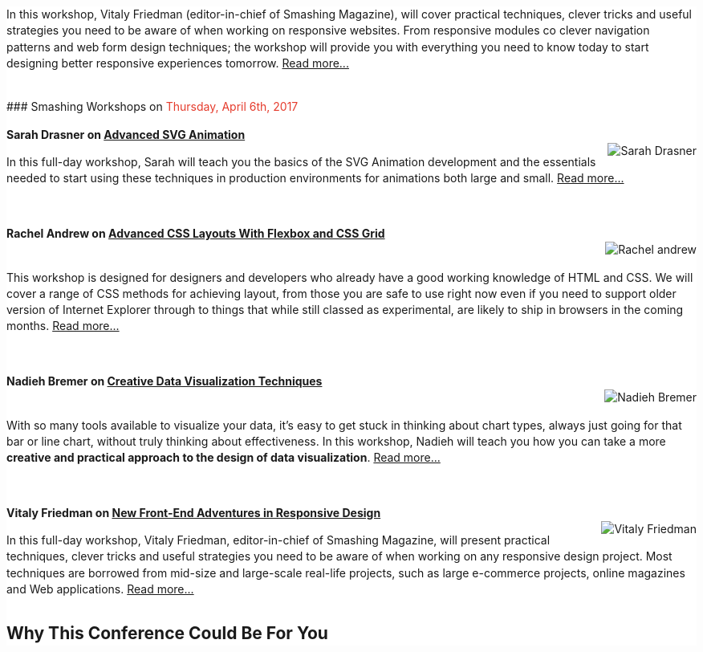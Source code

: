 <p><span>In this workshop, Vitaly Friedman (editor-in-chief of Smashing Magazine), will cover practical techniques, clever tricks and useful strategies you need to be aware of when working on responsive websites. From responsive modules co clever navigation patterns and web form design techniques; the workshop will provide you with everything you need to know today to start designing better responsive experiences tomorrow.</span> <a href="https://shop.smashingmagazine.com/products/workshop-vitaly-friedman-ux-design-SF-2017">Read more...</a></p>
<br />
### Smashing Workshops on <span style="color: #e53b2c;">Thursday, April 6th, 2017</span>
<p><strong>Sarah Drasner on <a href="https://shop.smashingmagazine.com/products/workshop-sarah-drasner-SF-2017">Advanced SVG Animation</a></strong><br>
<a href="https://shop.smashingmagazine.com/products/workshop-sarah-drasner-SF-2017"><img style="float: right; margin-left: 1em; margin-bottom: 1em" src="https://archive.smashing.media/assets/344dbf88-fdf9-42bb-adb4-46f01eedd629/c20b6a59-84c2-428c-a0fb-8bb021ee6217/smashingconf-new-york-0000-sarah-drasner.png" alt="Sarah Drasner" /></a> 
<p><span>In this full-day workshop, Sarah will teach you the basics of the SVG Animation development and the essentials needed to start using these techniques in production environments for animations both large and small.</span> <a href="https://shop.smashingmagazine.com/products/workshop-sarah-drasner-SF-2017">Read more...</a></p>
<br />
<p><strong>Rachel Andrew on <a href="https://shop.smashingmagazine.com/products/workshop-rachel-andrew-SF-2017">Advanced CSS Layouts With Flexbox and CSS Grid</a></strong><br>
<a href="https://shop.smashingmagazine.com/products/workshop-rachel-andrew-SF-2017"><img loading="lazy" decoding="async" src="https://archive.smashing.media/assets/344dbf88-fdf9-42bb-adb4-46f01eedd629/61f22169-2fa4-4a9e-838d-be64779fd936/rachel-andrew-round.png" alt="Rachel andrew" style="float: right; margin-left: 1em; margin-bottom: 1em;" /></a><br>
<p><span>This workshop is designed for designers and developers who already have a good working knowledge of HTML and CSS. We will cover a range of CSS methods for achieving layout, from those you are safe to use right now even if you need to support older version of Internet Explorer through to things that while still classed as experimental, are likely to ship in browsers in the coming months.</span> <a href="https://shop.smashingmagazine.com/products/workshop-rachel-andrew-SF-2017">Read more...</a></p>
<br />
<p><strong>Nadieh Bremer on <a href="https://shop.smashingmagazine.com/products/workshop-nadieh-bremer-SF-2017">Creative Data Visualization Techniques</a></strong><br>
<a href="https://smashingconf.com/workshops/nadieh-bremer"><img loading="lazy" decoding="async" src="https://archive.smashing.media/assets/344dbf88-fdf9-42bb-adb4-46f01eedd629/aa02cd36-5e9d-4b8c-b14c-f366e3b1388e/nadieh-bremer-round-1.png" alt="Nadieh Bremer" style="float: right; margin-left: 1em; margin-bottom: 1em;" /></a><br>
<p><span>With so many tools available to visualize your data, it’s easy to get stuck in thinking about chart types, always just going for that bar or line chart, without truly thinking about effectiveness. In this workshop, Nadieh will teach you how you can take a more <strong>creative and practical approach to the design of data visualization</strong>.</span> <a href="https://shop.smashingmagazine.com/products/workshop-nadieh-bremer-SF-2017">Read more...</a></p>
<br />
<p><strong>Vitaly Friedman on <a href="https://shop.smashingmagazine.com/products/workshop-vitaly-friedman-rwd-SF-2017">New Front-End Adventures in Responsive Design</a></strong><br>
<a href="https://shop.smashingmagazine.com/products/workshop-vitaly-friedman-rwd-SF-2017"><img style="float: right; margin-left: 1em; margin-bottom: 1em" src="https://archive.smashing.media/assets/344dbf88-fdf9-42bb-adb4-46f01eedd629/e0241c83-9df3-455d-b3d1-ac6e2d30ebff/vitaly-friedman-round-grande.jpg" alt="Vitaly Friedman" /></a> 
<p><span>In this full-day workshop, Vitaly Friedman, editor-in-chief of Smashing Magazine, will present practical techniques, clever tricks and useful strategies you need to be aware of when working on any responsive design project. Most techniques are borrowed from mid-size and large-scale real-life projects, such as large e-commerce projects, online magazines and Web applications.</span> <a href="https://shop.smashingmagazine.com/products/workshop-vitaly-friedman-rwd-SF-2017">Read more...</a></p>

## Why This Conference Could Be For You
